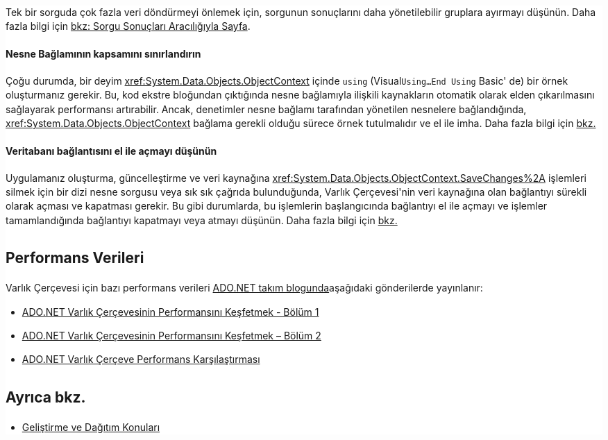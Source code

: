  Tek bir sorguda çok fazla veri döndürmeyi önlemek için, sorgunun sonuçlarını daha yönetilebilir gruplara ayırmayı düşünün. Daha fazla bilgi için [bkz: Sorgu Sonuçları Aracılığıyla Sayfa](https://docs.microsoft.com/previous-versions/dotnet/netframework-4.0/bb738702(v=vs.100)).  
  
#### <a name="limit-the-scope-of-the-objectcontext"></a>Nesne Bağlamının kapsamını sınırlandırın  
 Çoğu durumda, bir deyim <xref:System.Data.Objects.ObjectContext> içinde `using` (Visual`Using…End Using` Basic' de) bir örnek oluşturmanız gerekir. Bu, kod ekstre bloğundan çıktığında nesne bağlamıyla ilişkili kaynakların otomatik olarak elden çıkarılmasını sağlayarak performansı artırabilir. Ancak, denetimler nesne bağlamı tarafından yönetilen nesnelere bağlandığında, <xref:System.Data.Objects.ObjectContext> bağlama gerekli olduğu sürece örnek tutulmalıdır ve el ile imha. Daha fazla bilgi için [bkz.](https://docs.microsoft.com/previous-versions/dotnet/netframework-4.0/bb896325(v=vs.100))  
  
#### <a name="consider-opening-the-database-connection-manually"></a>Veritabanı bağlantısını el ile açmayı düşünün  
 Uygulamanız oluşturma, güncelleştirme ve veri kaynağına <xref:System.Data.Objects.ObjectContext.SaveChanges%2A> işlemleri silmek için bir dizi nesne sorgusu veya sık sık çağrıda bulunduğunda, Varlık Çerçevesi'nin veri kaynağına olan bağlantıyı sürekli olarak açması ve kapatması gerekir. Bu gibi durumlarda, bu işlemlerin başlangıcında bağlantıyı el ile açmayı ve işlemler tamamlandığında bağlantıyı kapatmayı veya atmayı düşünün. Daha fazla bilgi için [bkz.](https://docs.microsoft.com/previous-versions/dotnet/netframework-4.0/bb896325(v=vs.100))  
  
## <a name="performance-data"></a>Performans Verileri  
 Varlık Çerçevesi için bazı performans verileri [ADO.NET takım blogunda](https://docs.microsoft.com/archive/blogs/adonet/)aşağıdaki gönderilerde yayınlanır:  
  
- [ADO.NET Varlık Çerçevesinin Performansını Keşfetmek - Bölüm 1](https://docs.microsoft.com/archive/blogs/adonet/exploring-the-performance-of-the-ado-net-entity-framework-part-1)  
  
- [ADO.NET Varlık Çerçevesinin Performansını Keşfetmek – Bölüm 2](https://docs.microsoft.com/archive/blogs/adonet/exploring-the-performance-of-the-ado-net-entity-framework-part-2)  
  
- [ADO.NET Varlık Çerçeve Performans Karşılaştırması](https://docs.microsoft.com/archive/blogs/adonet/ado-net-entity-framework-performance-comparison)  
  
## <a name="see-also"></a>Ayrıca bkz.

- [Geliştirme ve Dağıtım Konuları](development-and-deployment-considerations.md)
